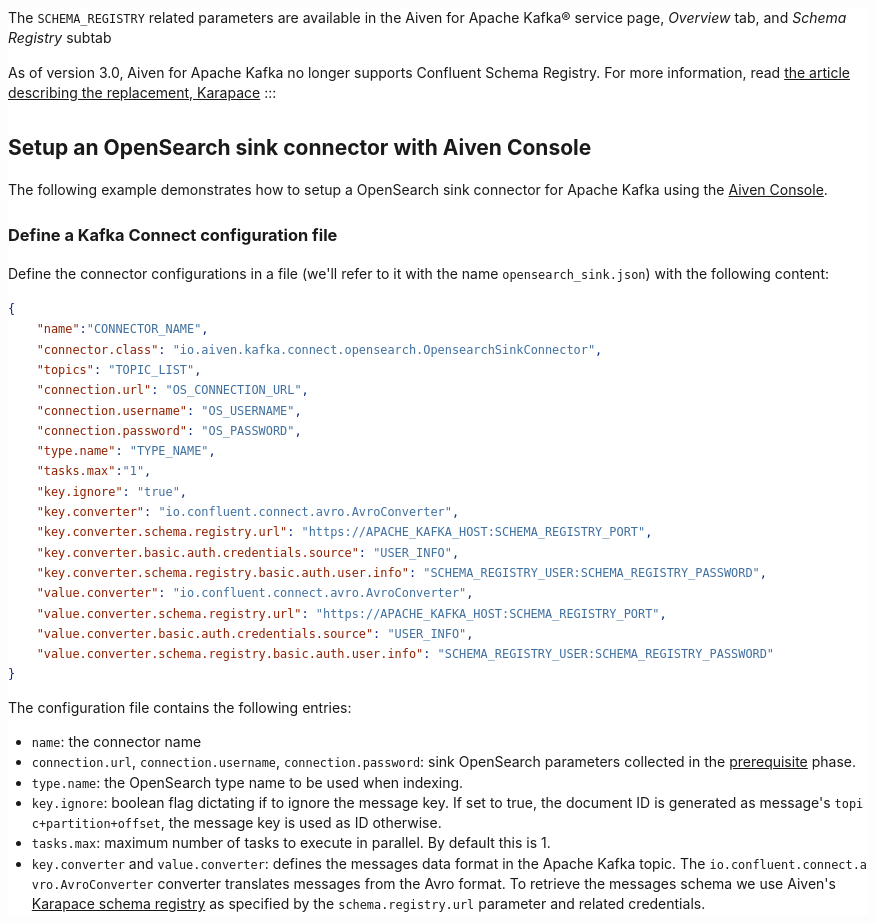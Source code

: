 The `SCHEMA_REGISTRY` related parameters are available in the Aiven for
Apache Kafka® service page, *Overview* tab, and *Schema Registry* subtab

As of version 3.0, Aiven for Apache Kafka no longer supports Confluent
Schema Registry. For more information, read [the article describing the
replacement, Karapace](https://help.aiven.io/en/articles/5651983)
:::

## Setup an OpenSearch sink connector with Aiven Console

The following example demonstrates how to setup a OpenSearch sink
connector for Apache Kafka using the [Aiven
Console](https://console.aiven.io/).

### Define a Kafka Connect configuration file

Define the connector configurations in a file (we\'ll refer to it with
the name `opensearch_sink.json`) with the following content:

``` json
{
    "name":"CONNECTOR_NAME",
    "connector.class": "io.aiven.kafka.connect.opensearch.OpensearchSinkConnector",
    "topics": "TOPIC_LIST",
    "connection.url": "OS_CONNECTION_URL",
    "connection.username": "OS_USERNAME",
    "connection.password": "OS_PASSWORD",
    "type.name": "TYPE_NAME",
    "tasks.max":"1",
    "key.ignore": "true",
    "key.converter": "io.confluent.connect.avro.AvroConverter",
    "key.converter.schema.registry.url": "https://APACHE_KAFKA_HOST:SCHEMA_REGISTRY_PORT",
    "key.converter.basic.auth.credentials.source": "USER_INFO",
    "key.converter.schema.registry.basic.auth.user.info": "SCHEMA_REGISTRY_USER:SCHEMA_REGISTRY_PASSWORD",
    "value.converter": "io.confluent.connect.avro.AvroConverter",
    "value.converter.schema.registry.url": "https://APACHE_KAFKA_HOST:SCHEMA_REGISTRY_PORT",
    "value.converter.basic.auth.credentials.source": "USER_INFO",
    "value.converter.schema.registry.basic.auth.user.info": "SCHEMA_REGISTRY_USER:SCHEMA_REGISTRY_PASSWORD"
}
```

The configuration file contains the following entries:

-   `name`: the connector name
-   `connection.url`, `connection.username`, `connection.password`: sink
    OpenSearch parameters collected in the
    [prerequisite](/docs/products/kafka/kafka-connect/howto/opensearch-sink#connect_opensearch_sink_prereq) phase.
-   `type.name`: the OpenSearch type name to be used when indexing.
-   `key.ignore`: boolean flag dictating if to ignore the message key.
    If set to true, the document ID is generated as message's
    `topic+partition+offset`, the message key is used as ID otherwise.
-   `tasks.max`: maximum number of tasks to execute in parallel. By
    default this is 1.
-   `key.converter` and `value.converter`: defines the messages data
    format in the Apache Kafka topic. The
    `io.confluent.connect.avro.AvroConverter` converter translates
    messages from the Avro format. To retrieve the messages schema we
    use Aiven's [Karapace schema
    registry](https://github.com/aiven/karapace) as specified by the
    `schema.registry.url` parameter and related credentials.
